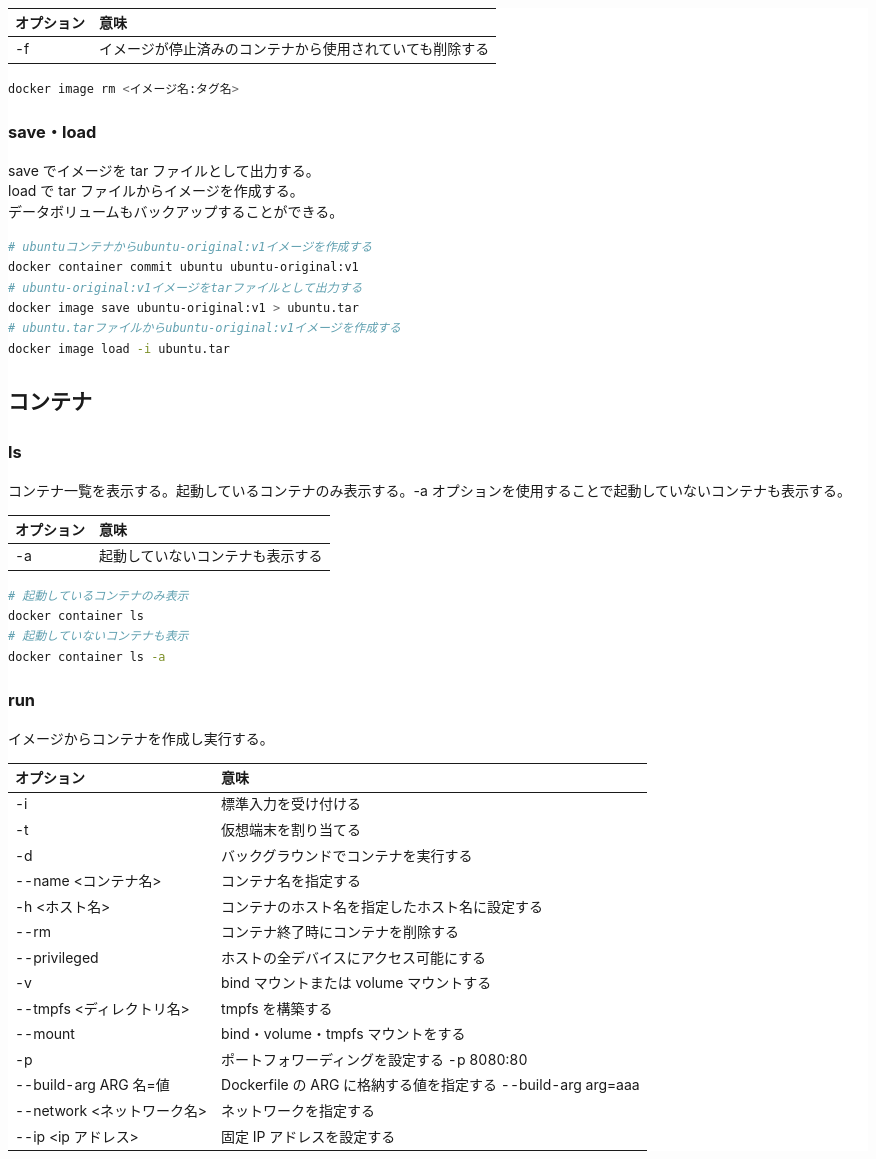 | オプション | 意味                                                     |
| :--------- | :------------------------------------------------------- |
| -f         | イメージが停止済みのコンテナから使用されていても削除する |

```bash
docker image rm <イメージ名:タグ名>
```

### save・load

save でイメージを tar ファイルとして出力する。  
load で tar ファイルからイメージを作成する。  
データボリュームもバックアップすることができる。

```bash
# ubuntuコンテナからubuntu-original:v1イメージを作成する
docker container commit ubuntu ubuntu-original:v1
# ubuntu-original:v1イメージをtarファイルとして出力する
docker image save ubuntu-original:v1 > ubuntu.tar
# ubuntu.tarファイルからubuntu-original:v1イメージを作成する
docker image load -i ubuntu.tar
```

## コンテナ

### ls

コンテナ一覧を表示する。起動しているコンテナのみ表示する。-a オプションを使用することで起動していないコンテナも表示する。

| オプション | 意味                             |
| :--------- | :------------------------------- |
| -a         | 起動していないコンテナも表示する |

```bash
# 起動しているコンテナのみ表示
docker container ls
# 起動していないコンテナも表示
docker container ls -a
```

### run

イメージからコンテナを作成し実行する。

| オプション                 | 意味                                                         |
| :------------------------- | :----------------------------------------------------------- |
| -i                         | 標準入力を受け付ける                                         |
| -t                         | 仮想端末を割り当てる                                         |
| -d                         | バックグラウンドでコンテナを実行する                         |
| --name <コンテナ名>        | コンテナ名を指定する                                         |
| -h <ホスト名>              | コンテナのホスト名を指定したホスト名に設定する               |
| --rm                       | コンテナ終了時にコンテナを削除する                           |
| --privileged               | ホストの全デバイスにアクセス可能にする                       |
| -v                         | bind マウントまたは volume マウントする                      |
| --tmpfs <ディレクトリ名>   | tmpfs を構築する                                             |
| --mount                    | bind・volume・tmpfs マウントをする                           |
| -p                         | ポートフォワーディングを設定する -p 8080:80                  |
| --build-arg ARG 名=値      | Dockerfile の ARG に格納する値を指定する --build-arg arg=aaa |
| --network <ネットワーク名> | ネットワークを指定する                                       |
| --ip <ip アドレス>         | 固定 IP アドレスを設定する                                   |
